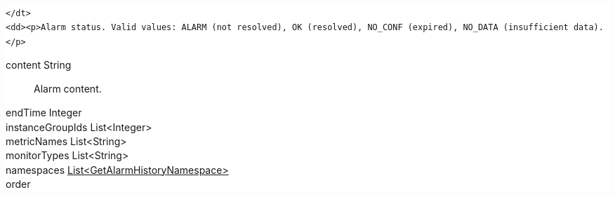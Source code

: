     </dt>
    <dd><p>Alarm status. Valid values: ALARM (not resolved), OK (resolved), NO_CONF (expired), NO_DATA (insufficient data).</p>
</dd><dt class="property-"
            title="">
        <span id="content_java">
<a data-swiftype-name="resource-property" data-swiftype-type="text" href="#content_java" style="color: inherit; text-decoration: inherit;">content</a>
</span>
        <span class="property-indicator"></span>
        <span class="property-type">String</span>
    </dt>
    <dd><p>Alarm content.</p>
</dd><dt class="property-"
            title="">
        <span id="endtime_java">
<a data-swiftype-name="resource-property" data-swiftype-type="text" href="#endtime_java" style="color: inherit; text-decoration: inherit;">end<wbr>Time</a>
</span>
        <span class="property-indicator"></span>
        <span class="property-type">Integer</span>
    </dt>
    <dd></dd><dt class="property-"
            title="">
        <span id="instancegroupids_java">
<a data-swiftype-name="resource-property" data-swiftype-type="text" href="#instancegroupids_java" style="color: inherit; text-decoration: inherit;">instance<wbr>Group<wbr>Ids</a>
</span>
        <span class="property-indicator"></span>
        <span class="property-type">List&lt;Integer&gt;</span>
    </dt>
    <dd></dd><dt class="property-"
            title="">
        <span id="metricnames_java">
<a data-swiftype-name="resource-property" data-swiftype-type="text" href="#metricnames_java" style="color: inherit; text-decoration: inherit;">metric<wbr>Names</a>
</span>
        <span class="property-indicator"></span>
        <span class="property-type">List&lt;String&gt;</span>
    </dt>
    <dd></dd><dt class="property-"
            title="">
        <span id="monitortypes_java">
<a data-swiftype-name="resource-property" data-swiftype-type="text" href="#monitortypes_java" style="color: inherit; text-decoration: inherit;">monitor<wbr>Types</a>
</span>
        <span class="property-indicator"></span>
        <span class="property-type">List&lt;String&gt;</span>
    </dt>
    <dd></dd><dt class="property-"
            title="">
        <span id="namespaces_java">
<a data-swiftype-name="resource-property" data-swiftype-type="text" href="#namespaces_java" style="color: inherit; text-decoration: inherit;">namespaces</a>
</span>
        <span class="property-indicator"></span>
        <span class="property-type"><a href="#getalarmhistorynamespace">List&lt;Get<wbr>Alarm<wbr>History<wbr>Namespace&gt;</a></span>
    </dt>
    <dd></dd><dt class="property-"
            title="">
        <span id="order_java">
<a data-swiftype-name="resource-property" data-swiftype-type="text" href="#order_java" style="color: inherit; text-decoration: inherit;">order</a>